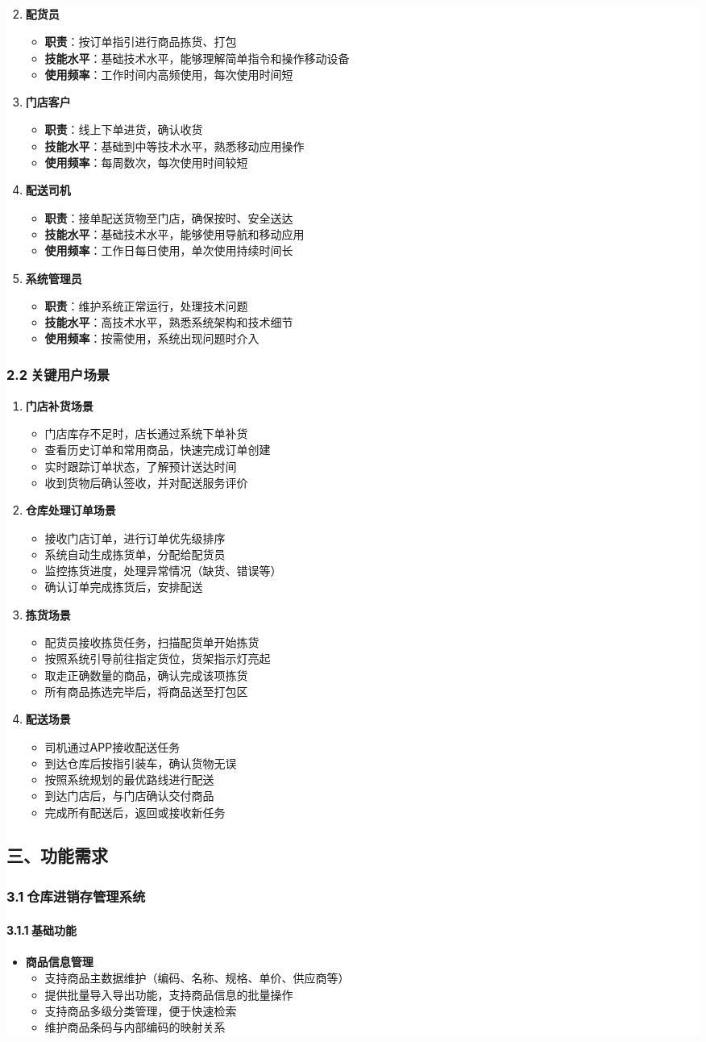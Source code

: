 2. **配货员**
   - **职责**：按订单指引进行商品拣货、打包
   - **技能水平**：基础技术水平，能够理解简单指令和操作移动设备
   - **使用频率**：工作时间内高频使用，每次使用时间短

3. **门店客户**
   - **职责**：线上下单进货，确认收货
   - **技能水平**：基础到中等技术水平，熟悉移动应用操作
   - **使用频率**：每周数次，每次使用时间较短

4. **配送司机**
   - **职责**：接单配送货物至门店，确保按时、安全送达
   - **技能水平**：基础技术水平，能够使用导航和移动应用
   - **使用频率**：工作日每日使用，单次使用持续时间长

5. **系统管理员**
   - **职责**：维护系统正常运行，处理技术问题
   - **技能水平**：高技术水平，熟悉系统架构和技术细节
   - **使用频率**：按需使用，系统出现问题时介入

### 2.2 关键用户场景

1. **门店补货场景**
   - 门店库存不足时，店长通过系统下单补货
   - 查看历史订单和常用商品，快速完成订单创建
   - 实时跟踪订单状态，了解预计送达时间
   - 收到货物后确认签收，并对配送服务评价

2. **仓库处理订单场景**
   - 接收门店订单，进行订单优先级排序
   - 系统自动生成拣货单，分配给配货员
   - 监控拣货进度，处理异常情况（缺货、错误等）
   - 确认订单完成拣货后，安排配送

3. **拣货场景**
   - 配货员接收拣货任务，扫描配货单开始拣货
   - 按照系统引导前往指定货位，货架指示灯亮起
   - 取走正确数量的商品，确认完成该项拣货
   - 所有商品拣选完毕后，将商品送至打包区

4. **配送场景**
   - 司机通过APP接收配送任务
   - 到达仓库后按指引装车，确认货物无误
   - 按照系统规划的最优路线进行配送
   - 到达门店后，与门店确认交付商品
   - 完成所有配送后，返回或接收新任务

## 三、功能需求

### 3.1 仓库进销存管理系统

#### 3.1.1 基础功能
- **商品信息管理**
  - 支持商品主数据维护（编码、名称、规格、单价、供应商等）
  - 提供批量导入导出功能，支持商品信息的批量操作
  - 支持商品多级分类管理，便于快速检索
  - 维护商品条码与内部编码的映射关系
